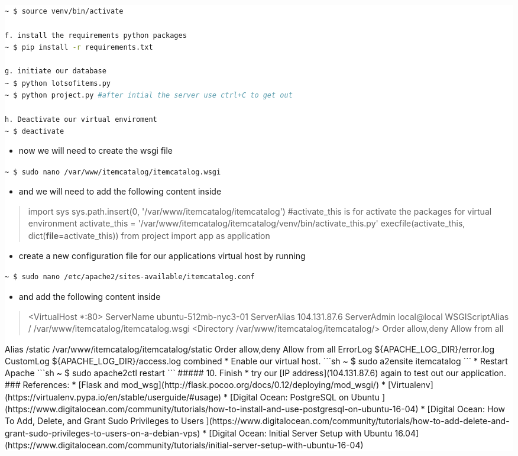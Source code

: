 ```sh
~ $ source venv/bin/activate

f. install the requirements python packages
~ $ pip install -r requirements.txt

g. initiate our database
~ $ python lotsofitems.py
~ $ python project.py #after intial the server use ctrl+C to get out

h. Deactivate our virtual enviroment
~ $ deactivate
```
* now we will need to create the wsgi file
```sh
~ $ sudo nano /var/www/itemcatalog/itemcatalog.wsgi
```
* and we will need to add the following content inside
> import sys
sys.path.insert(0, '/var/www/itemcatalog/itemcatalog')
#activate_this is for activate the packages for virtual environment
activate_this = '/var/www/itemcatalog/itemcatalog/venv/bin/activate_this.py'
execfile(activate_this, dict(__file__=activate_this))
from project import app as application
* create a new configuration file for our applications virtual host by running
```sh
~ $ sudo nano /etc/apache2/sites-available/itemcatalog.conf
```
* and add the following content inside
> <VirtualHost *:80>
  ServerName ubuntu-512mb-nyc3-01
  ServerAlias 104.131.87.6
  ServerAdmin local@local
  WSGIScriptAlias / /var/www/itemcatalog/itemcatalog.wsgi
  <Directory /var/www/itemcatalog/itemcatalog/>
      Order allow,deny
      Allow from all
  </Directory>
  Alias /static /var/www/itemcatalog/itemcatalog/static
  <Directory /var/www/itemcatalog/itemcatalog/static/>
      Order allow,deny
      Allow from all
  </Directory>
  ErrorLog ${APACHE_LOG_DIR}/error.log
  CustomLog ${APACHE_LOG_DIR}/access.log combined
</VirtualHost>
* Enable our virtual host.
```sh
~ $ sudo a2ensite itemcatalog
```
* Restart Apache
```sh
~ $ sudo apache2ctl restart
```
##### 10. Finish
* try our [IP address](104.131.87.6) again to test out our application.
### References:
* [Flask and mod_wsg](http://flask.pocoo.org/docs/0.12/deploying/mod_wsgi/)
* [Virtualenv](https://virtualenv.pypa.io/en/stable/userguide/#usage)
* [Digital Ocean: PostgreSQL on Ubuntu ](https://www.digitalocean.com/community/tutorials/how-to-install-and-use-postgresql-on-ubuntu-16-04)
* [Digital Ocean: How To Add, Delete, and Grant Sudo Privileges to Users ](https://www.digitalocean.com/community/tutorials/how-to-add-delete-and-grant-sudo-privileges-to-users-on-a-debian-vps)
* [Digital Ocean: Initial Server Setup with Ubuntu 16.04](https://www.digitalocean.com/community/tutorials/initial-server-setup-with-ubuntu-16-04)